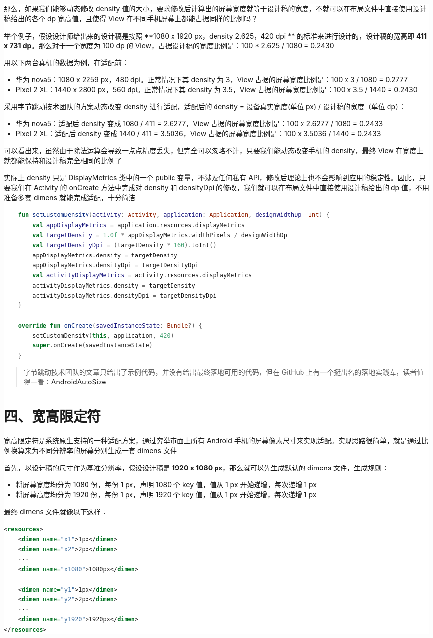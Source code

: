 那么，如果我们能够动态修改 density 值的大小，要求修改后计算出的屏幕宽度就等于设计稿的宽度，不就可以在布局文件中直接使用设计稿给出的各个 dp 宽高值，且使得 View 在不同手机屏幕上都能占据同样的比例吗？

举个例子，假设设计师给出来的设计稿是按照 **1080 x 1920 px，density 2.625，420 dpi ** 的标准来进行设计的，设计稿的宽高即 **411 x 731 dp**。那么对于一个宽度为 100 dp 的 View，占据设计稿的宽度比例是：100 * 2.625 / 1080 = 0.2430

用以下两台真机的数据为例，在适配前：

- 华为 nova5：1080 x 2259 px，480 dpi。正常情况下其 density 为 3，View 占据的屏幕宽度比例是：100 x 3 / 1080 = 0.2777
- Pixel 2 XL：1440 x 2800 px，560 dpi。正常情况下其 density 为 3.5，View 占据的屏幕宽度比例是：100 x 3.5 / 1440 = 0.2430

采用字节跳动技术团队的方案动态改变 density 进行适配，适配后的 density = 设备真实宽度(单位 px)  / 设计稿的宽度（单位 dp）：

- 华为 nova5：适配后 density 变成 1080 / 411 = 2.6277，View 占据的屏幕宽度比例是：100 x 2.6277 / 1080 = 0.2433
- Pixel 2 XL：适配后 density 变成 1440 / 411 = 3.5036，View 占据的屏幕宽度比例是：100 x 3.5036 / 1440 = 0.2433

可以看出来，虽然由于除法运算会导致一点点精度丢失，但完全可以忽略不计，只要我们能动态改变手机的 density，最终 View 在宽度上就都能保持和设计稿完全相同的比例了

实际上 density 只是 DisplayMetrics 类中的一个 public 变量，不涉及任何私有 API，修改后理论上也不会影响到应用的稳定性。因此，只要我们在 Activity 的 onCreate 方法中完成对 density 和 densityDpi 的修改，我们就可以在布局文件中直接使用设计稿给出的 dp 值，不用准备多套 dimens 就能完成适配，十分简洁

```kotlin
    fun setCustomDensity(activity: Activity, application: Application, designWidthDp: Int) {
        val appDisplayMetrics = application.resources.displayMetrics
        val targetDensity = 1.0f * appDisplayMetrics.widthPixels / designWidthDp
        val targetDensityDpi = (targetDensity * 160).toInt()
        appDisplayMetrics.density = targetDensity
        appDisplayMetrics.densityDpi = targetDensityDpi
        val activityDisplayMetrics = activity.resources.displayMetrics
        activityDisplayMetrics.density = targetDensity
        activityDisplayMetrics.densityDpi = targetDensityDpi
    }

    override fun onCreate(savedInstanceState: Bundle?) {
        setCustomDensity(this, application, 420)
        super.onCreate(savedInstanceState)
    }
```

> 字节跳动技术团队的文章只给出了示例代码，并没有给出最终落地可用的代码，但在 GitHub 上有一个挺出名的落地实践库，读者值得一看：[AndroidAutoSize](https://github.com/JessYanCoding/AndroidAutoSize)

# 四、宽高限定符

宽高限定符是系统原生支持的一种适配方案，通过穷举市面上所有 Android 手机的屏幕像素尺寸来实现适配。实现思路很简单，就是通过比例换算来为不同分辨率的屏幕分别生成一套 dimens 文件

首先，以设计稿的尺寸作为基准分辨率，假设设计稿是 **1920 x 1080 px**，那么就可以先生成默认的 dimens 文件，生成规则：

- 将屏幕宽度均分为 1080 份，每份 1 px，声明 1080 个 key 值，值从 1 px 开始递增，每次递增 1 px
- 将屏幕高度均分为 1920 份，每份 1 px，声明 1920 个 key 值，值从 1 px 开始递增，每次递增 1 px

最终 dimens 文件就像以下这样：

```xml
<resources>
	<dimen name="x1">1px</dimen>
	<dimen name="x2">2px</dimen>
	···
	<dimen name="x1080">1080px</dimen>

	<dimen name="y1">1px</dimen>
	<dimen name="y2">2px</dimen>
	···
	<dimen name="y1920">1920px</dimen>
</resources>
```
